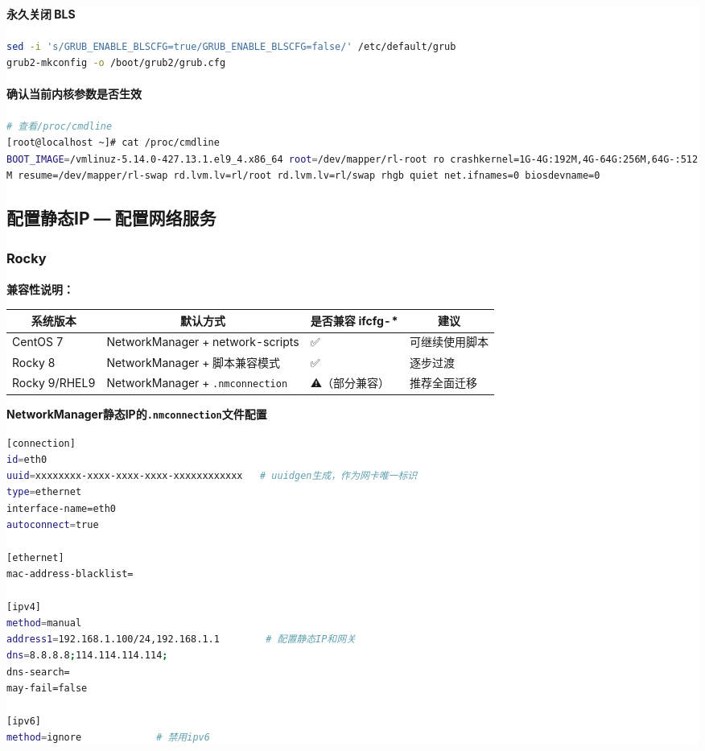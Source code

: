 
#### 永久关闭 BLS

```bash
sed -i 's/GRUB_ENABLE_BLSCFG=true/GRUB_ENABLE_BLSCFG=false/' /etc/default/grub
grub2-mkconfig -o /boot/grub2/grub.cfg
```





#### 确认当前内核参数是否生效

```bash
# 查看/proc/cmdline
[root@localhost ~]# cat /proc/cmdline 
BOOT_IMAGE=/vmlinuz-5.14.0-427.13.1.el9_4.x86_64 root=/dev/mapper/rl-root ro crashkernel=1G-4G:192M,4G-64G:256M,64G-:512M resume=/dev/mapper/rl-swap rd.lvm.lv=rl/root rd.lvm.lv=rl/swap rhgb quiet net.ifnames=0 biosdevname=0
```



## 配置静态IP — 配置网络服务



### Rocky

**兼容性说明：**

| 系统版本      | 默认方式                         | 是否兼容 ifcfg-* | 建议           |
| ------------- | -------------------------------- | ---------------- | -------------- |
| CentOS 7      | NetworkManager + network-scripts | ✅                | 可继续使用脚本 |
| Rocky 8       | NetworkManager + 脚本兼容模式    | ✅                | 逐步过渡       |
| Rocky 9/RHEL9 | NetworkManager + `.nmconnection` | ⚠️（部分兼容）    | 推荐全面迁移   |



**NetworkManager静态IP的`.nmconnection`文件配置**

```bash
[connection]
id=eth0
uuid=xxxxxxxx-xxxx-xxxx-xxxx-xxxxxxxxxxxx   # uuidgen生成，作为网卡唯一标识
type=ethernet
interface-name=eth0
autoconnect=true

[ethernet]
mac-address-blacklist=

[ipv4]
method=manual
address1=192.168.1.100/24,192.168.1.1        # 配置静态IP和网关
dns=8.8.8.8;114.114.114.114;
dns-search=
may-fail=false

[ipv6]
method=ignore             # 禁用ipv6
```
